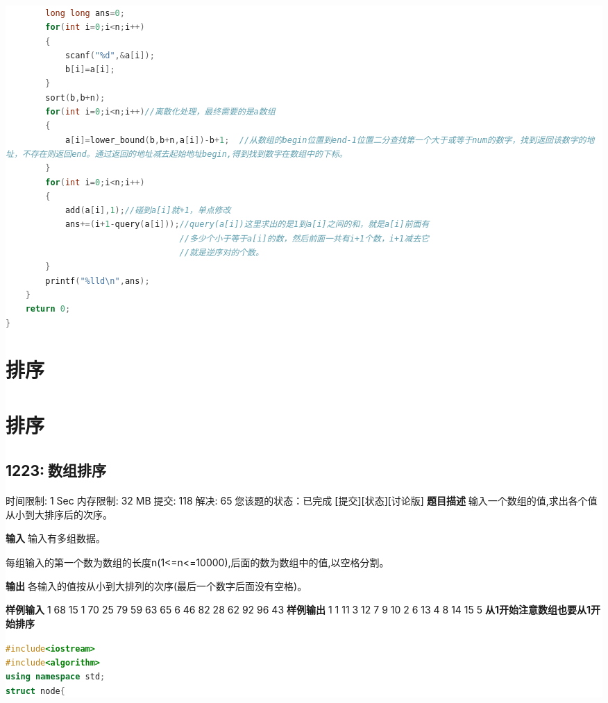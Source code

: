 ```c++
        long long ans=0;
        for(int i=0;i<n;i++)
        {
            scanf("%d",&a[i]);
            b[i]=a[i];
        }
        sort(b,b+n);
        for(int i=0;i<n;i++)//离散化处理，最终需要的是a数组
        {
            a[i]=lower_bound(b,b+n,a[i])-b+1;  //从数组的begin位置到end-1位置二分查找第一个大于或等于num的数字，找到返回该数字的地址，不存在则返回end。通过返回的地址减去起始地址begin,得到找到数字在数组中的下标。
        }
        for(int i=0;i<n;i++)
        {
            add(a[i],1);//碰到a[i]就+1，单点修改
            ans+=(i+1-query(a[i]));//query(a[i])这里求出的是1到a[i]之间的和，就是a[i]前面有
                                   //多少个小于等于a[i]的数，然后前面一共有i+1个数，i+1减去它
                                   //就是逆序对的个数。
        }
        printf("%lld\n",ans);
    }
    return 0;
}


```


# 排序
# 排序

## 1223: 数组排序

时间限制: 1 Sec  内存限制: 32 MB
提交: 118  解决: 65
您该题的状态：已完成
[提交][状态][讨论版]
**题目描述**
输入一个数组的值,求出各个值从小到大排序后的次序。

**输入**
输入有多组数据。

每组输入的第一个数为数组的长度n(1<=n<=10000),后面的数为数组中的值,以空格分割。

**输出**
各输入的值按从小到大排列的次序(最后一个数字后面没有空格)。

**样例输入**
 1
68 
15
1 70 25 79 59 63 65 6 46 82 28 62 92 96 43 
**样例输出**
1
1 11 3 12 7 9 10 2 6 13 4 8 14 15 5
**从1开始注意数组也要从1开始排序**
```c++
#include<iostream>
#include<algorithm>
using namespace std;
struct node{
```